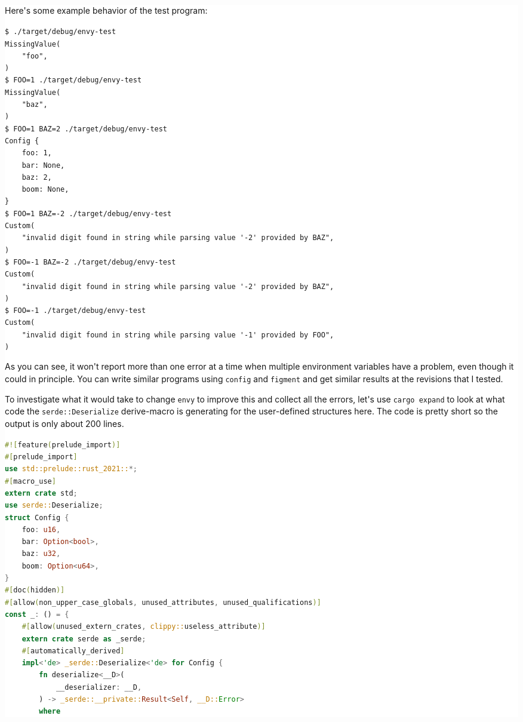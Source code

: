 Here's some example behavior of the test program:

```shell
$ ./target/debug/envy-test
MissingValue(
    "foo",
)
$ FOO=1 ./target/debug/envy-test
MissingValue(
    "baz",
)
$ FOO=1 BAZ=2 ./target/debug/envy-test
Config {
    foo: 1,
    bar: None,
    baz: 2,
    boom: None,
}
$ FOO=1 BAZ=-2 ./target/debug/envy-test
Custom(
    "invalid digit found in string while parsing value '-2' provided by BAZ",
)
$ FOO=-1 BAZ=-2 ./target/debug/envy-test
Custom(
    "invalid digit found in string while parsing value '-2' provided by BAZ",
)
$ FOO=-1 ./target/debug/envy-test
Custom(
    "invalid digit found in string while parsing value '-1' provided by FOO",
)
```

As you can see, it won't report more than one error at a time when multiple environment variables have a problem, even though it could in principle.
You can write similar programs using `config` and `figment` and get similar results at the revisions that I tested.

To investigate what it would take to change `envy` to improve this and collect all the errors, let's use `cargo expand` to look at what code the `serde::Deserialize` derive-macro
is generating for the user-defined structures here. The code is pretty short so the output is only about 200 lines.

```rust
#![feature(prelude_import)]
#[prelude_import]
use std::prelude::rust_2021::*;
#[macro_use]
extern crate std;
use serde::Deserialize;
struct Config {
    foo: u16,
    bar: Option<bool>,
    baz: u32,
    boom: Option<u64>,
}
#[doc(hidden)]
#[allow(non_upper_case_globals, unused_attributes, unused_qualifications)]
const _: () = {
    #[allow(unused_extern_crates, clippy::useless_attribute)]
    extern crate serde as _serde;
    #[automatically_derived]
    impl<'de> _serde::Deserialize<'de> for Config {
        fn deserialize<__D>(
            __deserializer: __D,
        ) -> _serde::__private::Result<Self, __D::Error>
        where
```